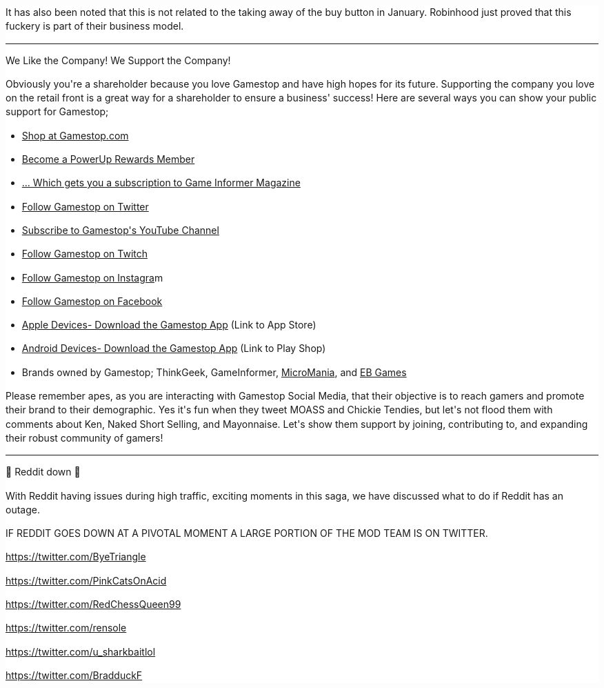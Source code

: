 It has also been noted that this is not related to the taking away of the buy button in January. Robinhood just proved that this fuckery is part of their business model.

_______________________________________________________________________________

We Like the Company! We Support the Company!

Obviously you're a shareholder because you love Gamestop and have high hopes for its future. Supporting the company you love on the retail front is a great way for a shareholder to ensure a business' success! Here are several ways you can show your public support for Gamestop;

-   [Shop at Gamestop.com](https://www.gamestop.com/)

-   [Become a PowerUp Rewards Member](https://www.gamestop.com/poweruprewards/)

-   [... Which gets you a subscription to Game Informer Magazine](https://www.gameinformer.com/)

-   [Follow Gamestop on Twitter](https://twitter.com/GameStop)

-   [Subscribe to Gamestop's YouTube Channel](https://www.youtube.com/user/gamestopvideo)

-   [Follow Gamestop on Twitch](https://www.twitch.tv/gamestop)

-   [Follow Gamestop on Instagra](https://www.instagram.com/gamestop/?hl=en)m

-   [Follow Gamestop on Facebook](https://www.facebook.com/GameStop)

-   [Apple Devices- Download the Gamestop App](https://apps.apple.com/us/app/gamestop/id406033647) (Link to App Store)

-   [Android Devices- Download the Gamestop App](https://play.google.com/store/apps/details?id=com.gamestop.powerup) (Link to Play Shop)

-   Brands owned by Gamestop; ThinkGeek, GameInformer, [MicroMania](https://www.micromania.fr/), and [EB Games](https://www.ebgames.ca/)

Please remember apes, as you are interacting with Gamestop Social Media, that their objective is to reach gamers and promote their brand to their demographic. Yes it's fun when they tweet MOASS and Chickie Tendies, but let's not flood them with comments about Ken, Naked Short Selling, and Mayonnaise. Let's show them support by joining, contributing to, and expanding their robust community of gamers!

______________________________________________________________________________

🚨 Reddit down 🚨

With Reddit having issues during high traffic, exciting moments in this saga, we have discussed what to do if Reddit has an outage.

IF REDDIT GOES DOWN AT A PIVOTAL MOMENT A LARGE PORTION OF THE MOD TEAM IS ON TWITTER.

<https://twitter.com/ByeTriangle>

<https://twitter.com/PinkCatsOnAcid>

<https://twitter.com/RedChessQueen99>

<https://twitter.com/rensole>

<https://twitter.com/u_sharkbaitlol>

<https://twitter.com/BradduckF>
